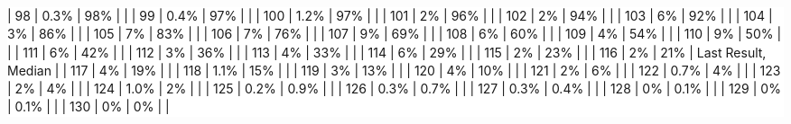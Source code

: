 | 98 | 0.3% | 98% |  |
| 99 | 0.4% | 97% |  |
| 100 | 1.2% | 97% |  |
| 101 | 2% | 96% |  |
| 102 | 2% | 94% |  |
| 103 | 6% | 92% |  |
| 104 | 3% | 86% |  |
| 105 | 7% | 83% |  |
| 106 | 7% | 76% |  |
| 107 | 9% | 69% |  |
| 108 | 6% | 60% |  |
| 109 | 4% | 54% |  |
| 110 | 9% | 50% |  |
| 111 | 6% | 42% |  |
| 112 | 3% | 36% |  |
| 113 | 4% | 33% |  |
| 114 | 6% | 29% |  |
| 115 | 2% | 23% |  |
| 116 | 2% | 21% | Last Result, Median |
| 117 | 4% | 19% |  |
| 118 | 1.1% | 15% |  |
| 119 | 3% | 13% |  |
| 120 | 4% | 10% |  |
| 121 | 2% | 6% |  |
| 122 | 0.7% | 4% |  |
| 123 | 2% | 4% |  |
| 124 | 1.0% | 2% |  |
| 125 | 0.2% | 0.9% |  |
| 126 | 0.3% | 0.7% |  |
| 127 | 0.3% | 0.4% |  |
| 128 | 0% | 0.1% |  |
| 129 | 0% | 0.1% |  |
| 130 | 0% | 0% |  |
